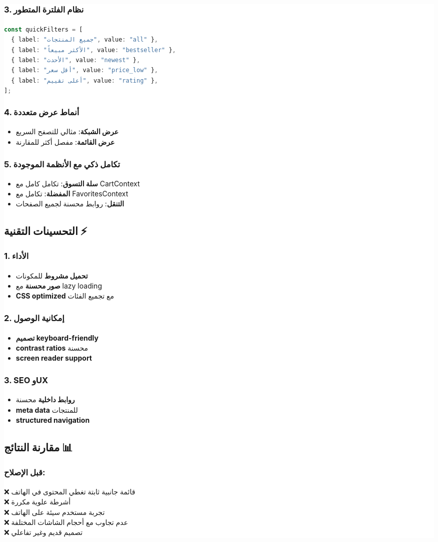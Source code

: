 ### 3. نظام الفلترة المتطور

```typescript
const quickFilters = [
  { label: "جميع المنتجات", value: "all" },
  { label: "الأكثر مبيعاً", value: "bestseller" },
  { label: "الأحدث", value: "newest" },
  { label: "أقل سعر", value: "price_low" },
  { label: "أعلى تقييم", value: "rating" },
];
```

### 4. أنماط عرض متعددة

- **عرض الشبكة**: مثالي للتصفح السريع
- **عرض القائمة**: مفصل أكثر للمقارنة

### 5. تكامل ذكي مع الأنظمة الموجودة

- **سلة التسوق**: تكامل كامل مع CartContext
- **المفضلة**: تكامل مع FavoritesContext
- **التنقل**: روابط محسنة لجميع الصفحات

## التحسينات التقنية ⚡

### 1. الأداء

- **تحميل مشروط** للمكونات
- **صور محسنة** مع lazy loading
- **CSS optimized** مع تجميع الفئات

### 2. إمكانية الوصول

- **تصميم keyboard-friendly**
- **contrast ratios** محسنة
- **screen reader support**

### 3. SEO وUX

- **روابط داخلية** محسنة
- **meta data** للمنتجات
- **structured navigation**

## مقارنة النتائج 📊

### قبل الإصلاح:

❌ قائمة جانبية ثابتة تغطي المحتوى في الهاتف  
❌ أشرطة علوية مكررة  
❌ تجربة مستخدم سيئة على الهاتف  
❌ عدم تجاوب مع أحجام الشاشات المختلفة  
❌ تصميم قديم وغير تفاعلي
